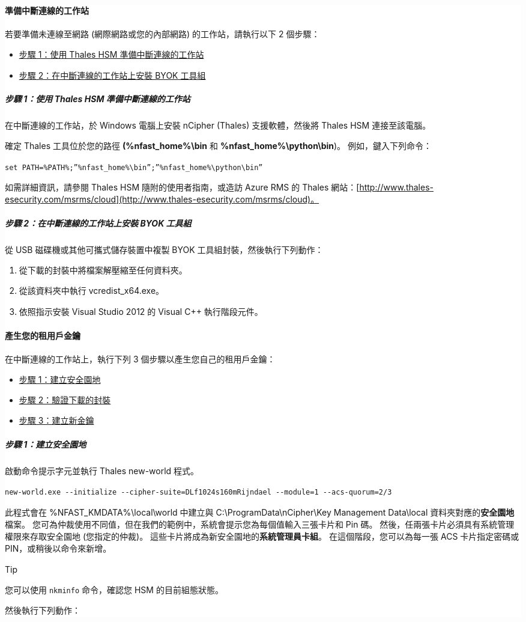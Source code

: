 #### <a name="BKMK_DisconnectedPrepareWorkstation"></a>準備中斷連線的工作站
若要準備未連線至網路 (網際網路或您的內部網路) 的工作站，請執行以下 2 個步驟：

-   [步驟 1：使用 Thales HSM 準備中斷連線的工作站](../Topic/Planning_and_Implementing_Your_Azure_Rights_Management_Tenant_Key.md#BKMK_PrepareDisconnectedWorkstation1)

-   [步驟 2：在中斷連線的工作站上安裝 BYOK 工具組](../Topic/Planning_and_Implementing_Your_Azure_Rights_Management_Tenant_Key.md#BKMK_PrepareDisconnectedWorkstation2)

##### <a name="BKMK_PrepareDisconnectedWorkstation1"></a>步驟 1：使用 Thales HSM 準備中斷連線的工作站
在中斷連線的工作站，於 Windows 電腦上安裝 nCipher (Thales) 支援軟體，然後將 Thales HSM 連接至該電腦。

確定 Thales 工具位於您的路徑 **(%nfast_home%\bin** 和 **%nfast_home%\python\bin**)。 例如，鍵入下列命令：

```
set PATH=%PATH%;”%nfast_home%\bin”;”%nfast_home%\python\bin”
```
如需詳細資訊，請參閱 Thales HSM 隨附的使用者指南，或造訪 Azure RMS 的 Thales 網站：[http://www.thales-esecurity.com/msrms/cloud](http://www.thales-esecurity.com/msrms/cloud)。

##### <a name="BKMK_PrepareDisconnectedWorkstation2"></a>步驟 2：在中斷連線的工作站上安裝 BYOK 工具組
從 USB 磁碟機或其他可攜式儲存裝置中複製 BYOK 工具組封裝，然後執行下列動作：

1.  從下載的封裝中將檔案解壓縮至任何資料夾。

2.  從該資料夾中執行 vcredist_x64.exe。

3.  依照指示安裝 Visual Studio 2012 的 Visual C++ 執行階段元件。

#### <a name="BKMK_InternetGenerate"></a>產生您的租用戶金鑰
在中斷連線的工作站上，執行下列 3 個步驟以產生您自己的租用戶金鑰：

-   [步驟 1：建立安全園地](../Topic/Planning_and_Implementing_Your_Azure_Rights_Management_Tenant_Key.md#BKMK_InternetGenerate1)

-   [步驟 2：驗證下載的封裝](../Topic/Planning_and_Implementing_Your_Azure_Rights_Management_Tenant_Key.md#BKMK_InternetGenerate2)

-   [步驟 3：建立新金鑰](../Topic/Planning_and_Implementing_Your_Azure_Rights_Management_Tenant_Key.md#BKMK_InternetGenerate3)

##### <a name="BKMK_InternetGenerate1"></a>步驟 1：建立安全園地
啟動命令提示字元並執行 Thales new-world 程式。

```
new-world.exe --initialize --cipher-suite=DLf1024s160mRijndael --module=1 --acs-quorum=2/3
```
此程式會在 %NFAST_KMDATA%\local\world 中建立與 C:\ProgramData\nCipher\Key Management Data\local 資料夾對應的**安全園地**檔案。 您可為仲裁使用不同值，但在我們的範例中，系統會提示您為每個值輸入三張卡片和 Pin 碼。 然後，任兩張卡片必須具有系統管理權限來存取安全園地 (您指定的仲裁)。  這些卡片將成為新安全園地的**系統管理員卡組**。 在這個階段，您可以為每一張 ACS 卡片指定密碼或 PIN，或稍後以命令來新增。

> [!TIP]
> 您可以使用 `nkminfo` 命令，確認您 HSM 的目前組態狀態。

然後執行下列動作：
